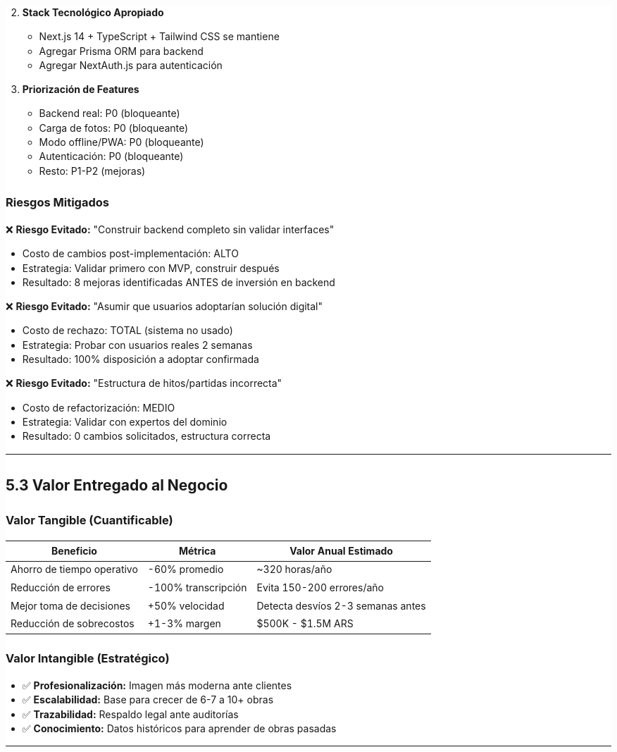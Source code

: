 2. **Stack Tecnológico Apropiado**
   - Next.js 14 + TypeScript + Tailwind CSS se mantiene
   - Agregar Prisma ORM para backend
   - Agregar NextAuth.js para autenticación

3. **Priorización de Features**
   - Backend real: P0 (bloqueante)
   - Carga de fotos: P0 (bloqueante)
   - Modo offline/PWA: P0 (bloqueante)
   - Autenticación: P0 (bloqueante)
   - Resto: P1-P2 (mejoras)

### **Riesgos Mitigados**

❌ **Riesgo Evitado:** "Construir backend completo sin validar interfaces"
- Costo de cambios post-implementación: ALTO
- Estrategia: Validar primero con MVP, construir después
- Resultado: 8 mejoras identificadas ANTES de inversión en backend

❌ **Riesgo Evitado:** "Asumir que usuarios adoptarían solución digital"
- Costo de rechazo: TOTAL (sistema no usado)
- Estrategia: Probar con usuarios reales 2 semanas
- Resultado: 100% disposición a adoptar confirmada

❌ **Riesgo Evitado:** "Estructura de hitos/partidas incorrecta"
- Costo de refactorización: MEDIO
- Estrategia: Validar con expertos del dominio
- Resultado: 0 cambios solicitados, estructura correcta

---

## **5.3 Valor Entregado al Negocio**

### **Valor Tangible (Cuantificable)**

| Beneficio | Métrica | Valor Anual Estimado |
|-----------|---------|---------------------|
| Ahorro de tiempo operativo | -60% promedio | ~320 horas/año |
| Reducción de errores | -100% transcripción | Evita 150-200 errores/año |
| Mejor toma de decisiones | +50% velocidad | Detecta desvíos 2-3 semanas antes |
| Reducción de sobrecostos | +1-3% margen | $500K - $1.5M ARS |

### **Valor Intangible (Estratégico)**

- ✅ **Profesionalización:** Imagen más moderna ante clientes
- ✅ **Escalabilidad:** Base para crecer de 6-7 a 10+ obras
- ✅ **Trazabilidad:** Respaldo legal ante auditorías
- ✅ **Conocimiento:** Datos históricos para aprender de obras pasadas

---

